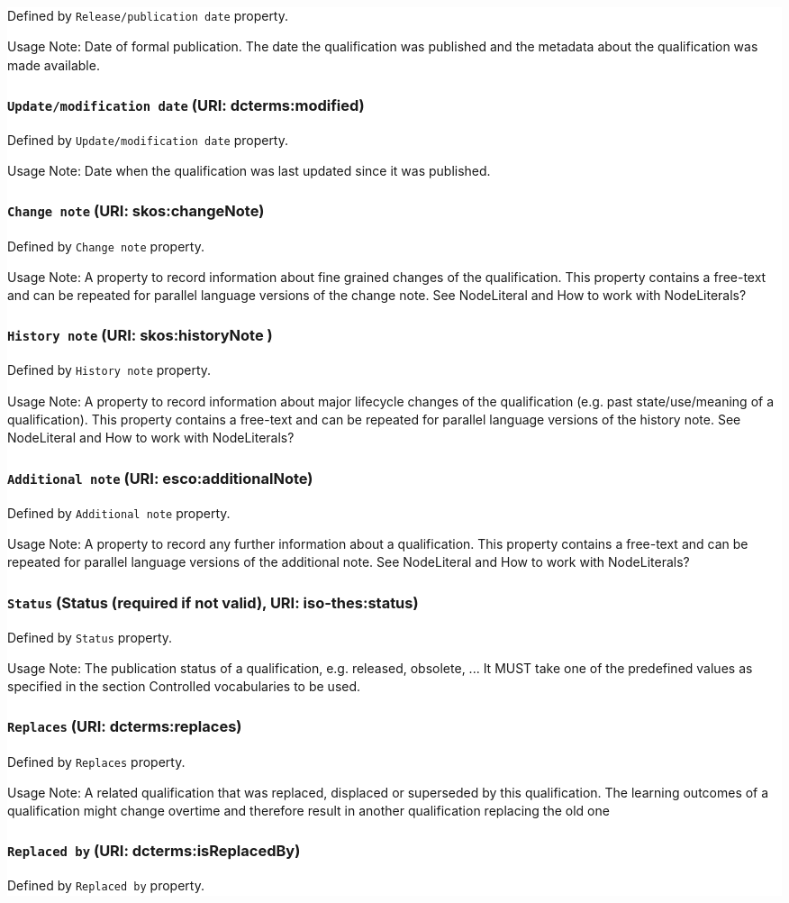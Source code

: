 Defined by `Release/publication date` property.

Usage Note: Date of formal publication. The date the qualification was published and the metadata about the qualification was made available.

### `Update/modification date` (URI: dcterms:modified)

Defined by `Update/modification date` property.

Usage Note: Date when the qualification was last updated since it was published.

### `Change note` (URI: skos:changeNote)

Defined by `Change note` property.

Usage Note: A property to record information about fine grained changes of the qualification. This property contains a free-text and can be repeated for parallel language versions of the change note. See NodeLiteral and How to work with NodeLiterals?  

### `History note` (URI: skos:historyNote )

Defined by `History note` property.

Usage Note: A property to record information about major lifecycle changes of the qualification (e.g. past state/use/meaning of a qualification). This property contains a free-text and can be repeated for parallel language versions of the history note. See NodeLiteral and How to work with NodeLiterals?

### `Additional note` (URI: esco:additionalNote)

Defined by `Additional note` property.

Usage Note: A property to record any further information about a qualification. This property contains a free-text and can be repeated for parallel language versions of the additional note. See NodeLiteral and How to work with NodeLiterals?

### `Status` (Status (required if not valid), URI: iso-thes:status)

Defined by `Status` property.

Usage Note: The publication status of a qualification, e.g. released, obsolete, ... It MUST take one of the predefined values as specified in the section Controlled vocabularies to be used.

### `Replaces` (URI: dcterms:replaces)

Defined by `Replaces` property.

Usage Note: A related qualification that was replaced, displaced or superseded by this qualification. The learning outcomes of a qualification might change overtime and therefore result in another qualification replacing the old one

### `Replaced by` (URI: dcterms:isReplacedBy)

Defined by `Replaced by` property.
